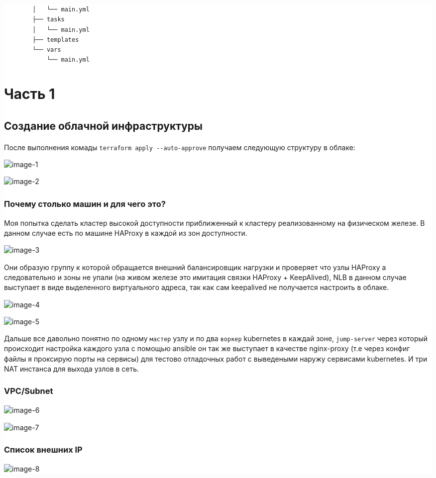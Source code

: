 ```text
        │   └── main.yml
        ├── tasks
        │   └── main.yml
        ├── templates
        └── vars
            └── main.yml

```

# Часть 1

## Создание облачной инфраструктуры

После выполнения комады `terraform apply --auto-approve` получаем следующую структуру в облаке:

![image-1](https://github.com/user-attachments/assets/a769b0f3-1ccd-4080-942b-2d129be82975)

![image-2](https://github.com/user-attachments/assets/8edc6703-6e63-4452-9a25-c5872e99cd28)

### Почему столько машин и для чего это?

Моя попытка сделать кластер высокой доступности приближенный к кластеру реализованному на физическом железе. В данном случае есть по машине HAProxy в каждой из зон доступности.

![image-3](https://github.com/user-attachments/assets/c48da82d-dc09-46f5-a447-d90e613c7856)

Они образую группу к которой обращается внешний балансировщик нагрузки и проверяет что узлы HAProxy а следовательно и зоны не упали (на живом железе это имитация связки HAProxy + KeepAlived), NLB в данном случае выступает в виде выделенного виртуального адреса, так как сам keepalived не получается настроить в облаке.

![image-4](https://github.com/user-attachments/assets/917029e2-dabe-47eb-8ac1-cd5fae6720e1)

![image-5](https://github.com/user-attachments/assets/6f261fcb-7ad3-4d56-932a-02d4ae185845)

Дальше все давольно понятно по одному `мастер` узлу и по два `воркер` kubernetes в каждай зоне, `jump-server` через который происходит настройка каждого узла с помощью ansible он так же выступает в качестве nginx-proxy (т.е через конфиг файлы я проксирую порты на сервисы) для тестово отладочных работ с выведеными наружу сервисами kubernetes. И три NAT инстанса для выхода узлов в сеть.

### VPC/Subnet

![image-6](https://github.com/user-attachments/assets/54b1e8c6-dd89-4947-9d0d-f8771819cfae)

![image-7](https://github.com/user-attachments/assets/464af6b4-7c71-42cd-986a-cab3dd24e020)

### Список внешних IP

![image-8](https://github.com/user-attachments/assets/31c7ee79-6cd7-4d16-b8b7-c02bafc60f9d)

